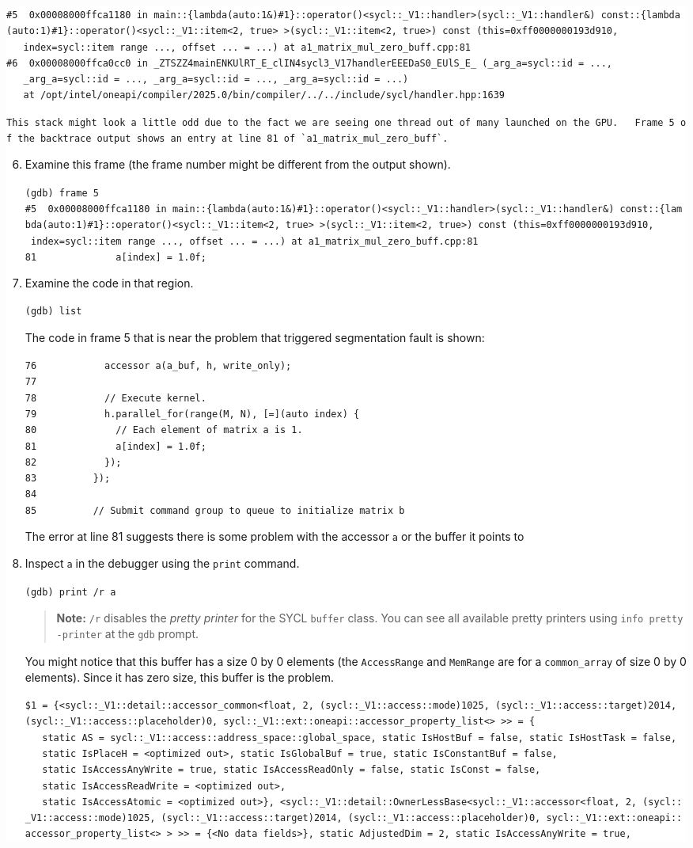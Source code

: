    ```
   #5  0x00008000ffca1180 in main::{lambda(auto:1&)#1}::operator()<sycl::_V1::handler>(sycl::_V1::handler&) const::{lambda(auto:1)#1}::operator()<sycl::_V1::item<2, true> >(sycl::_V1::item<2, true>) const (this=0xff0000000193d910,
      index=sycl::item range ..., offset ... = ...) at a1_matrix_mul_zero_buff.cpp:81
   #6  0x00008000ffca0cc0 in _ZTSZZ4mainENKUlRT_E_clIN4sycl3_V17handlerEEEDaS0_EUlS_E_ (_arg_a=sycl::id = ...,
      _arg_a=sycl::id = ..., _arg_a=sycl::id = ..., _arg_a=sycl::id = ...)
      at /opt/intel/oneapi/compiler/2025.0/bin/compiler/../../include/sycl/handler.hpp:1639
   ```

    This stack might look a little odd due to the fact we are seeing one thread out of many launched on the GPU.   Frame 5 of the backtrace output shows an entry at line 81 of `a1_matrix_mul_zero_buff`.

6. Examine this frame (the frame number might be different from the output shown).
   ```
   (gdb) frame 5
   #5  0x00008000ffca1180 in main::{lambda(auto:1&)#1}::operator()<sycl::_V1::handler>(sycl::_V1::handler&) const::{lambda(auto:1)#1}::operator()<sycl::_V1::item<2, true> >(sycl::_V1::item<2, true>) const (this=0xff0000000193d910,
    index=sycl::item range ..., offset ... = ...) at a1_matrix_mul_zero_buff.cpp:81
   81              a[index] = 1.0f;

   ```

7. Examine the code in that region.
   ```
   (gdb) list
   ```
   The code in frame 5 that is near the problem that triggered segmentation fault is shown:
   ```
   76            accessor a(a_buf, h, write_only);
   77
   78            // Execute kernel.
   79            h.parallel_for(range(M, N), [=](auto index) {
   80              // Each element of matrix a is 1.
   81              a[index] = 1.0f;
   82            });
   83          });
   84
   85          // Submit command group to queue to initialize matrix b
   ```
   The error at line 81 suggests there is some problem with the accessor `a` or the buffer it points to

8. Inspect `a` in the debugger using the `print` command.
   ```
   (gdb) print /r a
   ```
   >**Note:** `/r` disables the *pretty printer* for the SYCL `buffer` class. You can see all available pretty printers using `info pretty-printer` at the `gdb` prompt.

   You might notice that this buffer has a size 0 by 0 elements (the `AccessRange` and `MemRange` are for a `common_array` of size 0 by 0 elements). Since it has zero size, this buffer is the problem.

   ```
   $1 = {<sycl::_V1::detail::accessor_common<float, 2, (sycl::_V1::access::mode)1025, (sycl::_V1::access::target)2014, (sycl::_V1::access::placeholder)0, sycl::_V1::ext::oneapi::accessor_property_list<> >> = {
      static AS = sycl::_V1::access::address_space::global_space, static IsHostBuf = false, static IsHostTask = false,
      static IsPlaceH = <optimized out>, static IsGlobalBuf = true, static IsConstantBuf = false,
      static IsAccessAnyWrite = true, static IsAccessReadOnly = false, static IsConst = false,
      static IsAccessReadWrite = <optimized out>,
      static IsAccessAtomic = <optimized out>}, <sycl::_V1::detail::OwnerLessBase<sycl::_V1::accessor<float, 2, (sycl::_V1::access::mode)1025, (sycl::_V1::access::target)2014, (sycl::_V1::access::placeholder)0, sycl::_V1::ext::oneapi::accessor_property_list<> > >> = {<No data fields>}, static AdjustedDim = 2, static IsAccessAnyWrite = true,
   ```